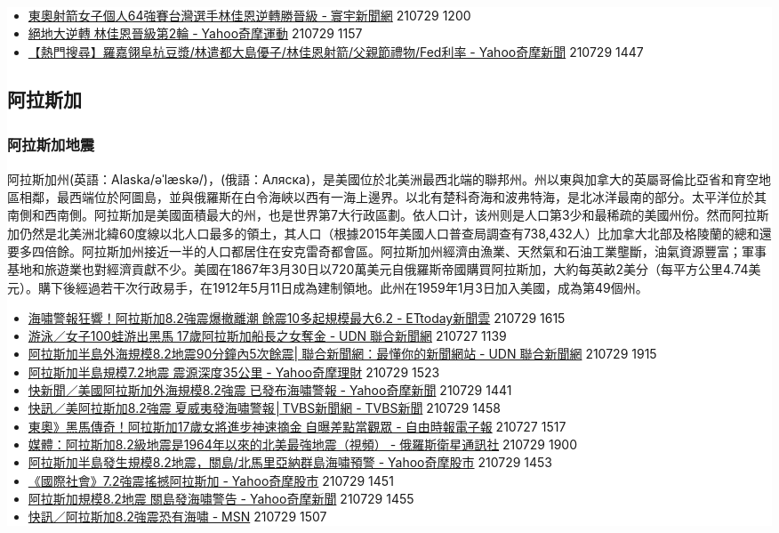 - [東奧射箭女子個人64強賽台灣選手林佳恩逆轉勝晉級 - 寰宇新聞網](https://globalnewstv.com.tw/202107/161544/ "東奧射箭女子個人64強賽台灣選手林佳恩逆轉勝晉級 - 寰宇新聞網") 210729 1200
- [絕地大逆轉 林佳恩晉級第2輪 - Yahoo奇摩運動](http://tw.sports.yahoo.com/news/%E7%B5%95%E5%9C%B0%E5%A4%A7%E9%80%86%E8%BD%89-%E6%9E%97%E4%BD%B3%E6%81%A9%E6%99%89%E7%B4%9A%E7%AC%AC2%E8%BC%AA-035723937.html "絕地大逆轉 林佳恩晉級第2輪 - Yahoo奇摩運動") 210729 1157
- [【熱門搜尋】羅嘉翎阜杭豆漿/林遣都大島優子/林佳恩射箭/父親節禮物/Fed利率 - Yahoo奇摩新聞](https://tw.news.yahoo.com/%E3%80%90%E7%86%B1%E9%96%80%E6%90%9C%E5%B0%8B%E3%80%91%E7%BE%85%E5%98%89%E7%BF%8E%E9%98%9C%E6%9D%AD%E8%B1%86%E6%BC%BF%E6%9E%97%E9%81%A3%E9%83%BD%E5%A4%A7%E5%B3%B6%E5%84%AA%E5%AD%90%E6%9E%97%E4%BD%B3%E6%81%A9%E5%B0%84%E7%AE%AD%E7%88%B6%E8%A6%AA%E7%AF%80%E7%A6%AE%E7%89%A9-fed%E5%88%A9%E7%8E%87-064720444.html "【熱門搜尋】羅嘉翎阜杭豆漿/林遣都大島優子/林佳恩射箭/父親節禮物/Fed利率 - Yahoo奇摩新聞") 210729 1447

## 阿拉斯加

### 阿拉斯加地震

阿拉斯加州(英語：Alaska/əˈlæskə/)，(俄語：Аляска)，是美國位於北美洲最西北端的聯邦州。州以東與加拿大的英屬哥倫比亞省和育空地區相鄰，最西端位於阿圖島，並與俄羅斯在白令海峽以西有一海上邊界。以北有楚科奇海和波弗特海，是北冰洋最南的部分。太平洋位於其南側和西南側。阿拉斯加是美國面積最大的州，也是世界第7大行政區劃。依人口计，该州则是人口第3少和最稀疏的美國州份。然而阿拉斯加仍然是北美洲北緯60度線以北人口最多的領土，其人口（根據2015年美國人口普查局調查有738,432人）比加拿大北部及格陵蘭的總和還要多四倍餘。阿拉斯加州接近一半的人口都居住在安克雷奇都會區。阿拉斯加州經濟由漁業、天然氣和石油工業壟斷，油氣資源豐富；軍事基地和旅遊業也對經濟貢獻不少。美國在1867年3月30日以720萬美元自俄羅斯帝國購買阿拉斯加，大約每英畝2美分（每平方公里4.74美元）。購下後經過若干次行政易手，在1912年5月11日成為建制領地。此州在1959年1月3日加入美國，成為第49個州。
- [海嘯警報狂響！阿拉斯加8.2強震爆撤離潮 餘震10多起規模最大6.2 - ETtoday新聞雲](https://www.ettoday.net/news/20210729/2043107.htm "海嘯警報狂響！阿拉斯加8.2強震爆撤離潮 餘震10多起規模最大6.2 - ETtoday新聞雲") 210729 1615
- [游泳／女子100蛙游出黑馬 17歲阿拉斯加船長之女奪金 - UDN 聯合新聞網](https://udn.com/news/story/122349/5630270 "游泳／女子100蛙游出黑馬 17歲阿拉斯加船長之女奪金 - UDN 聯合新聞網") 210727 1139
- [阿拉斯加半島外海規模8.2地震90分鐘內5次餘震| 聯合新聞網：最懂你的新聞網站 - UDN 聯合新聞網](https://udn.com/news/story/6813/5636904?from=udn-ch1_breaknews-1-cate5-news "阿拉斯加半島外海規模8.2地震90分鐘內5次餘震| 聯合新聞網：最懂你的新聞網站 - UDN 聯合新聞網") 210729 1915
- [阿拉斯加半島規模7.2地震 震源深度35公里 - Yahoo奇摩理財](https://tw.stock.yahoo.com/news/%E9%98%BF%E6%8B%89%E6%96%AF%E5%8A%A0%E5%8D%8A%E5%B3%B6%E8%A6%8F%E6%A8%A17-2%E5%9C%B0%E9%9C%87-%E9%9C%87%E6%BA%90%E6%B7%B1%E5%BA%A635%E5%85%AC%E9%87%8C-072313884.html "阿拉斯加半島規模7.2地震 震源深度35公里 - Yahoo奇摩理財") 210729 1523
- [快新聞／美國阿拉斯加外海規模8.2強震 已發布海嘯警報 - Yahoo奇摩新聞](https://tw.news.yahoo.com/%E5%BF%AB%E6%96%B0%E8%81%9E-%E7%BE%8E%E5%9C%8B%E9%98%BF%E6%8B%89%E6%96%AF%E5%8A%A0%E5%A4%96%E6%B5%B7%E8%A6%8F%E6%A8%A18-2%E5%BC%B7%E9%9C%87-%E5%B7%B2%E7%99%BC%E5%B8%83%E6%B5%B7%E5%98%AF%E8%AD%A6%E5%A0%B1-064156769.html "快新聞／美國阿拉斯加外海規模8.2強震 已發布海嘯警報 - Yahoo奇摩新聞") 210729 1441
- [快訊／美阿拉斯加8.2強震 夏威夷發海嘯警報│TVBS新聞網 - TVBS新聞](https://news.tvbs.com.tw/world/1554917 "快訊／美阿拉斯加8.2強震 夏威夷發海嘯警報│TVBS新聞網 - TVBS新聞") 210729 1458
- [東奧》黑馬傳奇！阿拉斯加17歲女將進步神速摘金 自曝差點當觀眾 - 自由時報電子報](https://sports.ltn.com.tw/news/breakingnews/3617833 "東奧》黑馬傳奇！阿拉斯加17歲女將進步神速摘金 自曝差點當觀眾 - 自由時報電子報") 210727 1517
- [媒體：阿拉斯加8.2級地震是1964年以來的北美最強地震（視頻） - 俄羅斯衛星通訊社](https://big5.sputniknews.cn/society/202107291034167025/ "媒體：阿拉斯加8.2級地震是1964年以來的北美最強地震（視頻） - 俄羅斯衛星通訊社") 210729 1900
- [阿拉斯加半島發生規模8.2地震，關島/北馬里亞納群島海嘯預警 - Yahoo奇摩股市](https://tw.stock.yahoo.com/news/%E9%98%BF%E6%8B%89%E6%96%AF%E5%8A%A0%E5%8D%8A%E5%B3%B6%E7%99%BC%E7%94%9F%E8%A6%8F%E6%A8%A18-2%E5%9C%B0%E9%9C%87-%E9%97%9C%E5%B3%B6-%E5%8C%97%E9%A6%AC%E9%87%8C%E4%BA%9E%E7%B4%8D%E7%BE%A4%E5%B3%B6%E6%B5%B7%E5%98%AF%E9%A0%90%E8%AD%A6-065343431.html?bcmt=1 "阿拉斯加半島發生規模8.2地震，關島/北馬里亞納群島海嘯預警 - Yahoo奇摩股市") 210729 1453
- [《國際社會》7.2強震搖撼阿拉斯加 - Yahoo奇摩股市](https://tw.stock.yahoo.com/news/%E5%9C%8B%E9%9A%9B%E7%A4%BE%E6%9C%83-7-2%E5%BC%B7%E9%9C%87%E6%90%96%E6%92%BC%E9%98%BF%E6%8B%89%E6%96%AF%E5%8A%A0-065117170.html?bcmt=1 "《國際社會》7.2強震搖撼阿拉斯加 - Yahoo奇摩股市") 210729 1451
- [阿拉斯加規模8.2地震 關島發海嘯警告 - Yahoo奇摩新聞](https://tw.news.yahoo.com/%E9%98%BF%E6%8B%89%E6%96%AF%E5%8A%A0%E8%A6%8F%E6%A8%A18-2%E5%9C%B0%E9%9C%87-%E9%97%9C%E5%B3%B6%E7%99%BC%E6%B5%B7%E5%98%AF%E8%AD%A6%E5%91%8A-065506209.html "阿拉斯加規模8.2地震 關島發海嘯警告 - Yahoo奇摩新聞") 210729 1455
- [快訊／阿拉斯加8.2強震恐有海嘯 - MSN](https://www.msn.com/zh-tw/news/world/%E5%BF%AB%E8%A8%8A-%E9%98%BF%E6%8B%89%E6%96%AF%E5%8A%A08-2%E5%BC%B7%E9%9C%87-%E6%81%90%E6%9C%89%E6%B5%B7%E5%98%AF/ar-AAMGLzL?li=BBqj0iS "快訊／阿拉斯加8.2強震恐有海嘯 - MSN") 210729 1507
